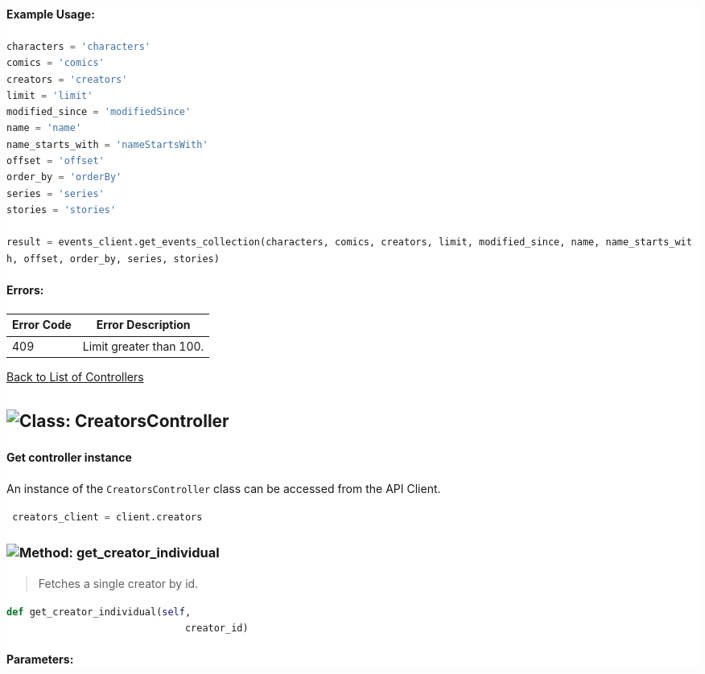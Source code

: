 

#### Example Usage:
```python
characters = 'characters'
comics = 'comics'
creators = 'creators'
limit = 'limit'
modified_since = 'modifiedSince'
name = 'name'
name_starts_with = 'nameStartsWith'
offset = 'offset'
order_by = 'orderBy'
series = 'series'
stories = 'stories'

result = events_client.get_events_collection(characters, comics, creators, limit, modified_since, name, name_starts_with, offset, order_by, series, stories)

```



#### Errors: 
| Error Code | Error Description |
|------------|-------------------|
| 409 | Limit greater than 100. |





[Back to List of Controllers](#list_of_controllers)
## <a name="creators_controller"></a>![Class: ](http://apidocs.io/img/class.png ".CreatorsController") CreatorsController


#### Get controller instance
An instance of the ``` CreatorsController ``` class can be accessed from the API Client.
```python
 creators_client = client.creators
```

### <a name="get_creator_individual"></a>![Method: ](http://apidocs.io/img/method.png ".CreatorsController.get_creator_individual") get_creator_individual

> Fetches a single creator by id.

```python
def get_creator_individual(self,
                               creator_id)
```

#### Parameters: 
